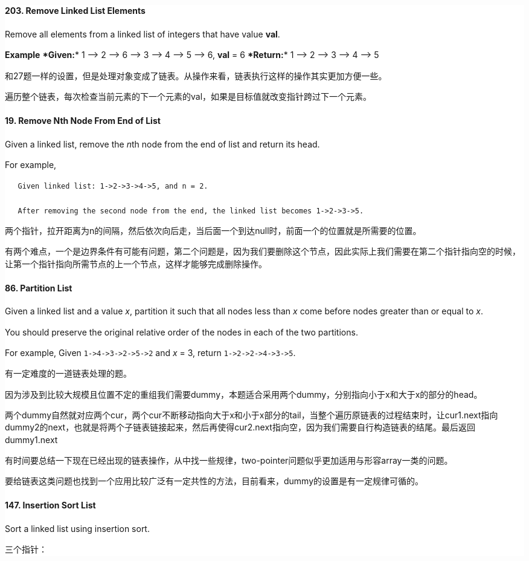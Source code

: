 

#### 203. Remove Linked List Elements

Remove all elements from a linked list of integers that have value **val**.

**Example**
**\*Given:*** 1 --> 2 --> 6 --> 3 --> 4 --> 5 --> 6, **val** = 6
**\*Return:*** 1 --> 2 --> 3 --> 4 --> 5

和27题一样的设置，但是处理对象变成了链表。从操作来看，链表执行这样的操作其实更加方便一些。

遍历整个链表，每次检查当前元素的下一个元素的val，如果是目标值就改变指针跨过下一个元素。



#### 19. Remove Nth Node From End of List

Given a linked list, remove the *n*th node from the end of list and return its head.

For example,

```
   Given linked list: 1->2->3->4->5, and n = 2.

   After removing the second node from the end, the linked list becomes 1->2->3->5.
```

两个指针，拉开距离为n的间隔，然后依次向后走，当后面一个到达null时，前面一个的位置就是所需要的位置。

有两个难点，一个是边界条件有可能有问题，第二个问题是，因为我们要删除这个节点，因此实际上我们需要在第二个指针指向空的时候，让第一个指针指向所需节点的上一个节点，这样才能够完成删除操作。



#### 86. Partition List

Given a linked list and a value *x*, partition it such that all nodes less than *x* come before nodes greater than or equal to *x*.

You should preserve the original relative order of the nodes in each of the two partitions.

For example,
Given `1->4->3->2->5->2` and *x* = 3,
return `1->2->2->4->3->5`.

有一定难度的一道链表处理的题。

因为涉及到比较大规模且位置不定的重组我们需要dummy，本题适合采用两个dummy，分别指向小于x和大于x的部分的head。

两个dummy自然就对应两个cur，两个cur不断移动指向大于x和小于x部分的tail，当整个遍历原链表的过程结束时，让cur1.next指向dummy2的next，也就是将两个子链表链接起来，然后再使得cur2.next指向空，因为我们需要自行构造链表的结尾。最后返回dummy1.next

有时间要总结一下现在已经出现的链表操作，从中找一些规律，two-pointer问题似乎更加适用与形容array一类的问题。

要给链表这类问题也找到一个应用比较广泛有一定共性的方法，目前看来，dummy的设置是有一定规律可循的。



#### 147. Insertion Sort List

Sort a linked list using insertion sort.

三个指针：
